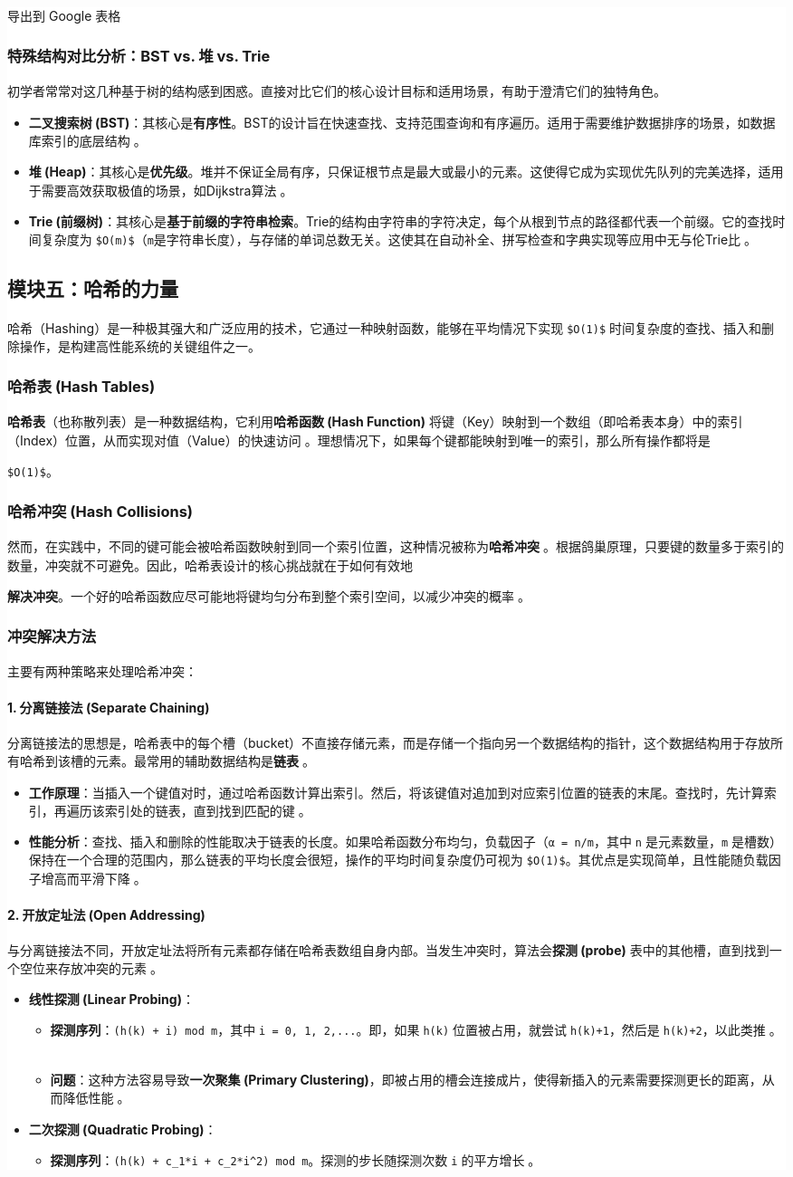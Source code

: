 导出到 Google 表格

### 特殊结构对比分析：BST vs. 堆 vs. Trie

初学者常常对这几种基于树的结构感到困惑。直接对比它们的核心设计目标和适用场景，有助于澄清它们的独特角色。

- **二叉搜索树 (BST)**：其核心是**有序性**。BST的设计旨在快速查找、支持范围查询和有序遍历。适用于需要维护数据排序的场景，如数据库索引的底层结构 。  
    
- **堆 (Heap)**：其核心是**优先级**。堆并不保证全局有序，只保证根节点是最大或最小的元素。这使得它成为实现优先队列的完美选择，适用于需要高效获取极值的场景，如Dijkstra算法 。  
    
- **Trie (前缀树)**：其核心是**基于前缀的字符串检索**。Trie的结构由字符串的字符决定，每个从根到节点的路径都代表一个前缀。它的查找时间复杂度为 `$O(m)$`（`m`是字符串长度），与存储的单词总数无关。这使其在自动补全、拼写检查和字典实现等应用中无与伦Trie比 。  
    

## 模块五：哈希的力量

哈希（Hashing）是一种极其强大和广泛应用的技术，它通过一种映射函数，能够在平均情况下实现 `$O(1)$` 时间复杂度的查找、插入和删除操作，是构建高性能系统的关键组件之一。

### 哈希表 (Hash Tables)

**哈希表**（也称散列表）是一种数据结构，它利用**哈希函数 (Hash Function)** 将键（Key）映射到一个数组（即哈希表本身）中的索引（Index）位置，从而实现对值（Value）的快速访问 。理想情况下，如果每个键都能映射到唯一的索引，那么所有操作都将是  

`$O(1)$`。

### 哈希冲突 (Hash Collisions)

然而，在实践中，不同的键可能会被哈希函数映射到同一个索引位置，这种情况被称为**哈希冲突** 。根据鸽巢原理，只要键的数量多于索引的数量，冲突就不可避免。因此，哈希表设计的核心挑战就在于如何有效地  

**解决冲突**。一个好的哈希函数应尽可能地将键均匀分布到整个索引空间，以减少冲突的概率 。  

### 冲突解决方法

主要有两种策略来处理哈希冲突：

#### 1. 分离链接法 (Separate Chaining)

分离链接法的思想是，哈希表中的每个槽（bucket）不直接存储元素，而是存储一个指向另一个数据结构的指针，这个数据结构用于存放所有哈希到该槽的元素。最常用的辅助数据结构是**链表** 。  

- **工作原理**：当插入一个键值对时，通过哈希函数计算出索引。然后，将该键值对追加到对应索引位置的链表的末尾。查找时，先计算索引，再遍历该索引处的链表，直到找到匹配的键 。  
    
- **性能分析**：查找、插入和删除的性能取决于链表的长度。如果哈希函数分布均匀，负载因子（`α = n/m`，其中 `n` 是元素数量，`m` 是槽数）保持在一个合理的范围内，那么链表的平均长度会很短，操作的平均时间复杂度仍可视为 `$O(1)$`。其优点是实现简单，且性能随负载因子增高而平滑下降 。  
    

#### 2. 开放定址法 (Open Addressing)

与分离链接法不同，开放定址法将所有元素都存储在哈希表数组自身内部。当发生冲突时，算法会**探测 (probe)** 表中的其他槽，直到找到一个空位来存放冲突的元素 。  

- **线性探测 (Linear Probing)**：
    
    - **探测序列**：`(h(k) + i) mod m`，其中 `i = 0, 1, 2,...`。即，如果 `h(k)` 位置被占用，就尝试 `h(k)+1`，然后是 `h(k)+2`，以此类推 。  
        
    - **问题**：这种方法容易导致**一次聚集 (Primary Clustering)**，即被占用的槽会连接成片，使得新插入的元素需要探测更长的距离，从而降低性能 。  
        
- **二次探测 (Quadratic Probing)**：
    
    - **探测序列**：`(h(k) + c_1*i + c_2*i^2) mod m`。探测的步长随探测次数 `i` 的平方增长 。  
        